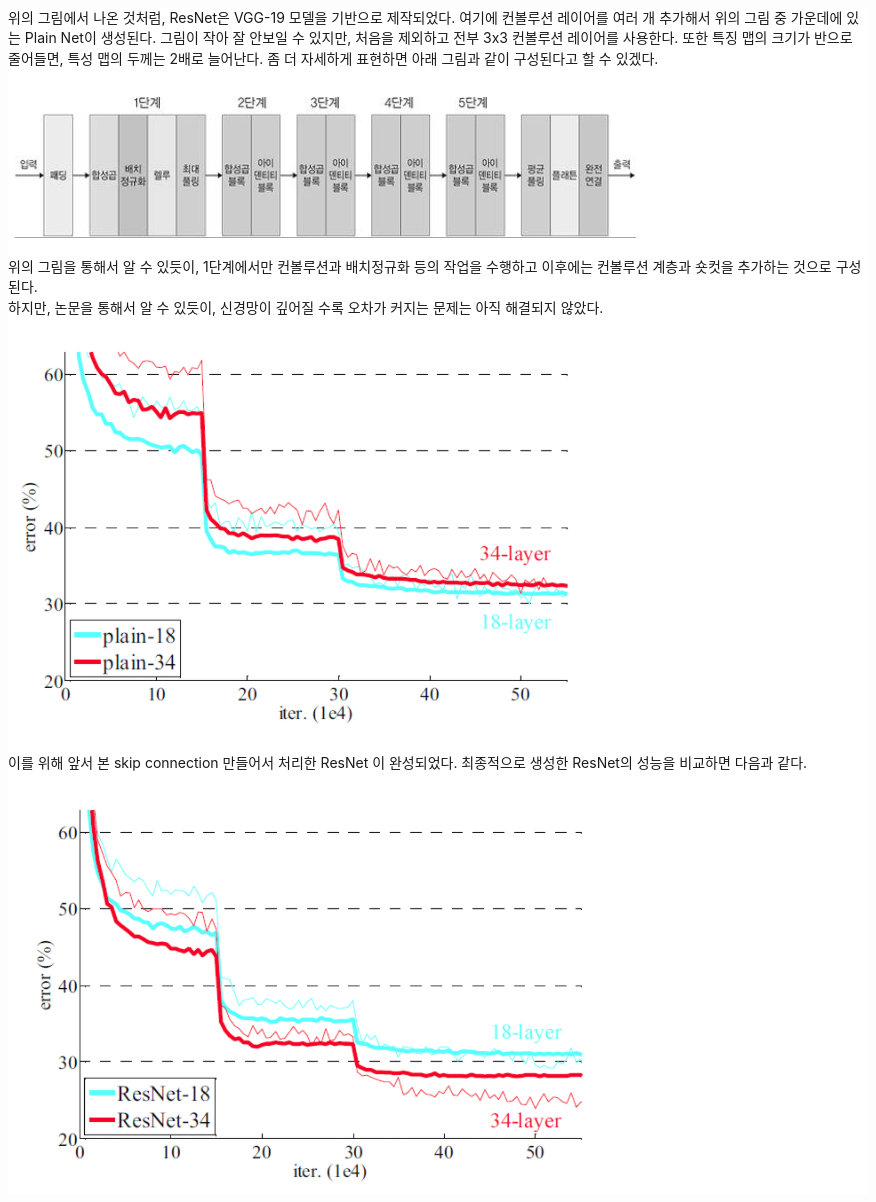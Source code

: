 위의 그림에서 나온 것처럼, ResNet은 VGG-19 모델을 기반으로 제작되었다. 여기에 컨볼루션 레이어를 여러 개 추가해서 위의 그림 중 가운데에 있는 Plain Net이 생성된다. 그림이 작아 잘 안보일 수 있지만, 처음을 제외하고 전부 3x3 컨볼루션 레이어를 사용한다. 또한 특징 맵의 크기가 반으로 줄어들면, 특성 맵의 두께는 2배로 늘어난다.
좀 더 자세하게 표현하면 아래 그림과 같이 구성된다고 할 수 있겠다.<br>

![ResNet 상세 구조](/images/2021-04-28-python_deep_learning-chapter8-cnn2/18_resnet_architecture_detail.jpg)

위의 그림을 통해서 알 수 있듯이, 1단계에서만 컨볼루션과 배치정규화 등의 작업을 수행하고 이후에는 컨볼루션 계층과 숏컷을 추가하는 것으로 구성된다.<br>
하지만, 논문을 통해서 알 수 있듯이, 신경망이 깊어질 수록 오차가 커지는 문제는 아직 해결되지 않았다.<br>

![성능평가](/images/2021-04-28-python_deep_learning-chapter8-cnn2/19_performance.jpg)

이를 위해 앞서 본 skip connection 만들어서 처리한 ResNet 이 완성되었다. 최종적으로 생성한 ResNet의 성능을 비교하면 다음과 같다.

![성능평가-Skip Connection 추가](/images/2021-04-28-python_deep_learning-chapter8-cnn2/20_performance_skip_connection.jpg)
